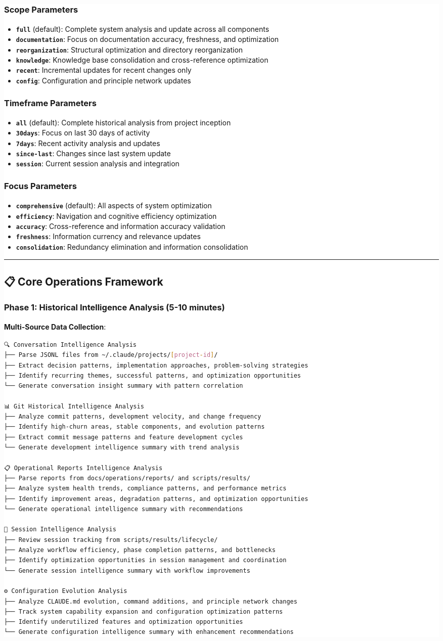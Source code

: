 ### **Scope Parameters**
- **`full`** (default): Complete system analysis and update across all components
- **`documentation`**: Focus on documentation accuracy, freshness, and optimization
- **`reorganization`**: Structural optimization and directory reorganization
- **`knowledge`**: Knowledge base consolidation and cross-reference optimization
- **`recent`**: Incremental updates for recent changes only
- **`config`**: Configuration and principle network updates

### **Timeframe Parameters**
- **`all`** (default): Complete historical analysis from project inception
- **`30days`**: Focus on last 30 days of activity
- **`7days`**: Recent activity analysis and updates
- **`since-last`**: Changes since last system update
- **`session`**: Current session analysis and integration

### **Focus Parameters**
- **`comprehensive`** (default): All aspects of system optimization
- **`efficiency`**: Navigation and cognitive efficiency optimization
- **`accuracy`**: Cross-reference and information accuracy validation
- **`freshness`**: Information currency and relevance updates
- **`consolidation`**: Redundancy elimination and information consolidation

---

## 📋 **Core Operations Framework**

### **Phase 1: Historical Intelligence Analysis** (5-10 minutes)

**Multi-Source Data Collection**:
```bash
🔍 Conversation Intelligence Analysis
├── Parse JSONL files from ~/.claude/projects/[project-id]/
├── Extract decision patterns, implementation approaches, problem-solving strategies
├── Identify recurring themes, successful patterns, and optimization opportunities
└── Generate conversation insight summary with pattern correlation

📊 Git Historical Intelligence Analysis  
├── Analyze commit patterns, development velocity, and change frequency
├── Identify high-churn areas, stable components, and evolution patterns
├── Extract commit message patterns and feature development cycles
└── Generate development intelligence summary with trend analysis

📋 Operational Reports Intelligence Analysis
├── Parse reports from docs/operations/reports/ and scripts/results/
├── Analyze system health trends, compliance patterns, and performance metrics
├── Identify improvement areas, degradation patterns, and optimization opportunities
└── Generate operational intelligence summary with recommendations

🔄 Session Intelligence Analysis
├── Review session tracking from scripts/results/lifecycle/
├── Analyze workflow efficiency, phase completion patterns, and bottlenecks
├── Identify optimization opportunities in session management and coordination
└── Generate session intelligence summary with workflow improvements

⚙️ Configuration Evolution Analysis
├── Analyze CLAUDE.md evolution, command additions, and principle network changes
├── Track system capability expansion and configuration optimization patterns
├── Identify underutilized features and optimization opportunities
└── Generate configuration intelligence summary with enhancement recommendations
```
